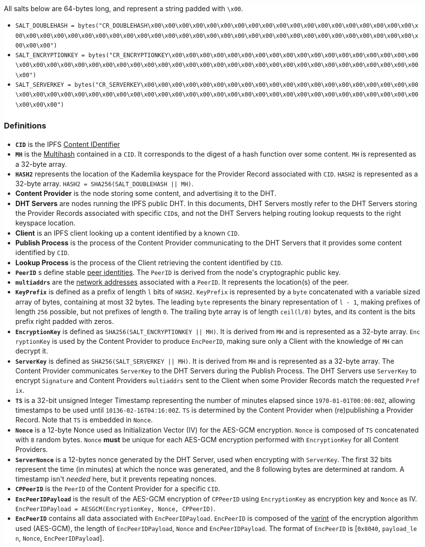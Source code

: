 
All salts below are 64-bytes long, and represent a string padded with `\x00`.
- `SALT_DOUBLEHASH = bytes("CR_DOUBLEHASH\x00\x00\x00\x00\x00\x00\x00\x00\x00\x00\x00\x00\x00\x00\x00\x00\x00\x00\x00\x00\x00\x00\x00\x00\x00\x00\x00\x00\x00\x00\x00\x00\x00\x00\x00\x00\x00\x00\x00\x00\x00\x00\x00\x00\x00\x00\x00\x00\x00\x00\x00")`
- `SALT_ENCRYPTIONKEY = bytes("CR_ENCRYPTIONKEY\x00\x00\x00\x00\x00\x00\x00\x00\x00\x00\x00\x00\x00\x00\x00\x00\x00\x00\x00\x00\x00\x00\x00\x00\x00\x00\x00\x00\x00\x00\x00\x00\x00\x00\x00\x00\x00\x00\x00\x00\x00\x00\x00\x00\x00\x00\x00\x00")`
- `SALT_SERVERKEY = bytes("CR_SERVERKEY\x00\x00\x00\x00\x00\x00\x00\x00\x00\x00\x00\x00\x00\x00\x00\x00\x00\x00\x00\x00\x00\x00\x00\x00\x00\x00\x00\x00\x00\x00\x00\x00\x00\x00\x00\x00\x00\x00\x00\x00\x00\x00\x00\x00\x00\x00\x00\x00\x00\x00\x00\x00")`


### Definitions

- **`CID`** is the IPFS [Content IDentifier](https://github.com/multiformats/cid)
- **`MH`** is the [Multihash](https://github.com/multiformats/multihash) contained in a `CID`. It corresponds to the digest of a hash function over some content. `MH` is represented as a 32-byte array.
- **`HASH2`** represents the location of the Kademlia keyspace for the Provider Record associated with `CID`. `HASH2` is represented as a 32-byte array. `HASH2 = SHA256(SALT_DOUBLEHASH || MH)`.
- **Content Provider** is the node storing some content, and advertising it to the DHT.
- **DHT Servers** are nodes running the IPFS public DHT. In this documents, DHT Servers mostly refer to the DHT Servers storing the Provider Records associated with specific `CID`s, and not the DHT Servers helping routing lookup requests to the right keyspace location. 
- **Client** is an IPFS client looking up a content identified by a known `CID`.
- **Publish Process** is the process of the Content Provider communicating to the DHT Servers that it provides some content identified by `CID`.
- **Lookup Process** is the process of the Client retrieving the content identified by `CID`.
- **`PeerID`** s define stable [peer identities](https://github.com/libp2p/specs/blob/master/peer-ids/peer-ids.md). The `PeerID` is derived from the node's cryptographic public key.
- **`multiaddrs`** are the [network addresses](https://github.com/libp2p/specs/tree/master/addressing) associated with a `PeerID`. It represents the location(s) of the peer.
- **`KeyPrefix`** is defined as a prefix of length `l` bits of `HASH2`. `KeyPrefix` is represented by a `byte` concatenated with a variable sized array of bytes, containing at most 32 bytes. The leading `byte` represents the binary representation of `l - 1`, making prefixes of length `256` possible, but not prefixes of length `0`. The trailing byte array is of length `ceil(l/8)` bytes, and its content is the bits prefix right padded with zeros.
- **`EncryptionKey`** is defined as `SHA256(SALT_ENCRYPTIONKEY || MH)`. It is derived from `MH` and is represented as a 32-byte array. `EncryptionKey` is used by the Content Provider to produce `EncPeerID`, making sure only a Client with the knowledge of `MH` can decrypt it.
- **`ServerKey`** is defined as `SHA256(SALT_SERVERKEY || MH)`. It is derived from `MH` and is represented as a 32-byte array. The Content Provider communicates `ServerKey` to the DHT Servers during the Publish Process. The DHT Servers use `ServerKey` to encrypt `Signature` and Content Providers `multiaddrs` sent to the Client when some Provider Records match the requested `Prefix`.
- **`TS`** is a 32-bit unsigned Integer Timestamp representing the number of minutes elapsed since `1970-01-01T00:00:00Z`, allowing timestamps to be used until `10136-02-16T04:16:00Z`. `TS` is determined by the Content Provider when (re)publishing a Provider Record. Note that `TS` is embedded in `Nonce`.
- **`Nonce`** is a 12-byte Nonce used as Initialization Vector (IV) for the AES-GCM encryption. `Nonce` is composed of `TS` concatenated with `8` random bytes. `Nonce` **must** be unique for each AES-GCM encryption performed with `EncryptionKey` for all Content Providers.
- **`ServerNonce`** is a 12-bytes nonce generated by the DHT Server, used when encrypting with `ServerKey`. The first 32 bits represent the time (in minutes) at which the nonce was generated, and the 8 following bytes are determined at random. A timestamp isn't _needed_ here, but it prevents repeating nonces.
- **`CPPeerID`** is the `PeerID` of the Content Provider for a specific `CID`.
- **`EncPeerIDPayload`** is the result of the AES-GCM encryption of `CPPeerID` using `EncryptionKey` as encryption key and `Nonce` as IV. `EncPeerIDPayload = AESGCM(EncryptionKey, Nonce, CPPeerID)`.
- **`EncPeerID`** contains all data associated with `EncPeerIDPayload`. `EncPeerID` is composed of the [varint](https://github.com/multiformats/multicodec/pull/314) of the encryption algorithm used (AES-GCM), the length of `EncPeerIDPayload`, `Nonce` and `EncPeerIDPayload`. The format of `EncPeerID` is [`0x8040`, `payload_len`, `Nonce`, `EncPeerIDPayload`].